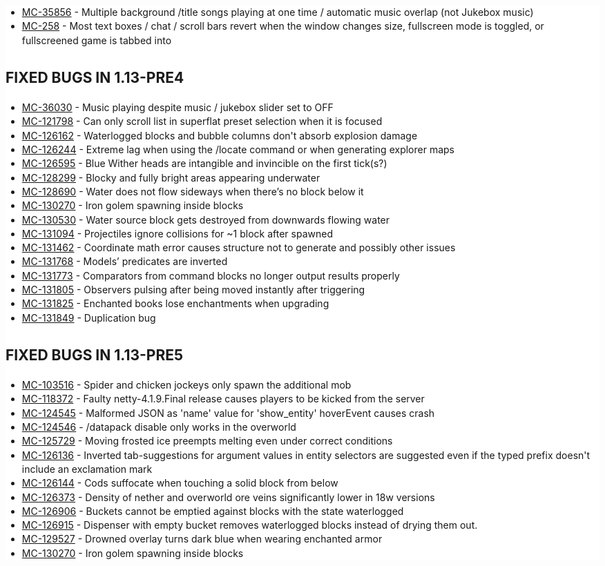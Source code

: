   * [MC-35856](https://bugs.mojang.com/browse/MC-35856) \- Multiple background /title songs playing at one time / automatic music overlap (not Jukebox music)
  * [MC-258](https://bugs.mojang.com/browse/MC-258) \- Most text boxes / chat / scroll bars revert when the window changes size, fullscreen mode is toggled, or fullscreened game is tabbed into

## FIXED BUGS IN 1.13-PRE4

  * [MC-36030](https://bugs.mojang.com/browse/MC-36030) \- Music playing despite music / jukebox slider set to OFF
  * [MC-121798](https://bugs.mojang.com/browse/MC-121798) \- Can only scroll list in superflat preset selection when it is focused
  * [MC-126162](https://bugs.mojang.com/browse/MC-126162) \- Waterlogged blocks and bubble columns don't absorb explosion damage
  * [MC-126244](https://bugs.mojang.com/browse/MC-126244) \- Extreme lag when using the /locate command or when generating explorer maps
  * [MC-126595](https://bugs.mojang.com/browse/MC-126595) \- Blue Wither heads are intangible and invincible on the first tick(s?)
  * [MC-128299](https://bugs.mojang.com/browse/MC-128299) \- Blocky and fully bright areas appearing underwater
  * [MC-128690](https://bugs.mojang.com/browse/MC-128690) \- Water does not flow sideways when there’s no block below it
  * [MC-130270](https://bugs.mojang.com/browse/MC-130270) \- Iron golem spawning inside blocks
  * [MC-130530](https://bugs.mojang.com/browse/MC-130530) \- Water source block gets destroyed from downwards flowing water
  * [MC-131094](https://bugs.mojang.com/browse/MC-131094) \- Projectiles ignore collisions for ~1 block after spawned
  * [MC-131462](https://bugs.mojang.com/browse/MC-131462) \- Coordinate math error causes structure not to generate and possibly other issues
  * [MC-131768](https://bugs.mojang.com/browse/MC-131768) \- Models’ predicates are inverted
  * [MC-131773](https://bugs.mojang.com/browse/MC-131773) \- Comparators from command blocks no longer output results properly
  * [MC-131805](https://bugs.mojang.com/browse/MC-131805) \- Observers pulsing after being moved instantly after triggering
  * [MC-131825](https://bugs.mojang.com/browse/MC-131825) \- Enchanted books lose enchantments when upgrading
  * [MC-131849](https://bugs.mojang.com/browse/MC-131849) \- Duplication bug

## FIXED BUGS IN 1.13-PRE5

  * [MC-103516](https://bugs.mojang.com/browse/MC-103516) \- Spider and chicken jockeys only spawn the additional mob
  * [MC-118372](https://bugs.mojang.com/browse/MC-118372) \- Faulty netty-4.1.9.Final release causes players to be kicked from the server
  * [MC-124545](https://bugs.mojang.com/browse/MC-124545) \- Malformed JSON as 'name' value for 'show_entity' hoverEvent causes crash
  * [MC-124546](https://bugs.mojang.com/browse/MC-124546) \- /datapack disable <pack> only works in the overworld
  * [MC-125729](https://bugs.mojang.com/browse/MC-125729) \- Moving frosted ice preempts melting even under correct conditions
  * [MC-126136](https://bugs.mojang.com/browse/MC-126136) \- Inverted tab-suggestions for argument values in entity selectors are suggested even if the typed prefix doesn't include an exclamation mark
  * [MC-126144](https://bugs.mojang.com/browse/MC-126144) \- Cods suffocate when touching a solid block from below
  * [MC-126373](https://bugs.mojang.com/browse/MC-126373) \- Density of nether and overworld ore veins significantly lower in 18w versions
  * [MC-126906](https://bugs.mojang.com/browse/MC-126906) \- Buckets cannot be emptied against blocks with the state waterlogged
  * [MC-126915](https://bugs.mojang.com/browse/MC-126915) \- Dispenser with empty bucket removes waterlogged blocks instead of drying them out.
  * [MC-129527](https://bugs.mojang.com/browse/MC-129527) \- Drowned overlay turns dark blue when wearing enchanted armor
  * [MC-130270](https://bugs.mojang.com/browse/MC-130270) \- Iron golem spawning inside blocks